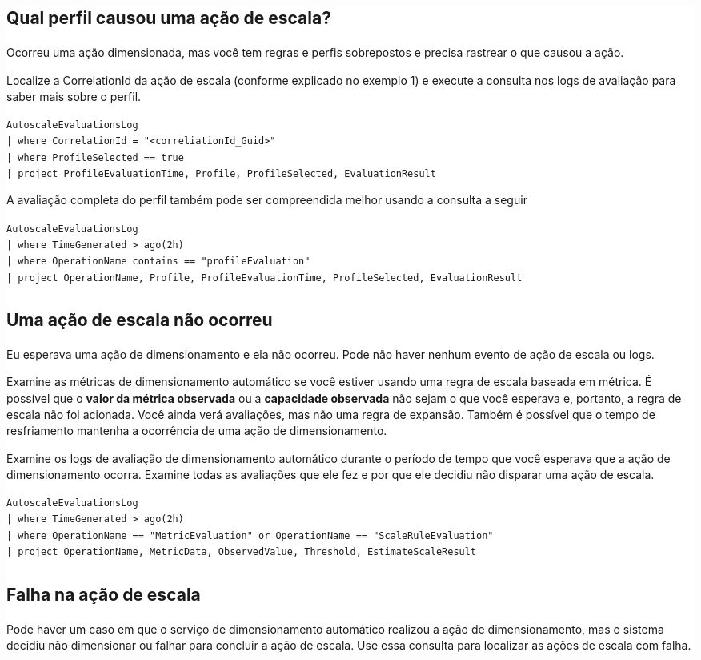 ## <a name="what-profile-caused-a-scale-action"></a>Qual perfil causou uma ação de escala?

Ocorreu uma ação dimensionada, mas você tem regras e perfis sobrepostos e precisa rastrear o que causou a ação. 

Localize a CorrelationId da ação de escala (conforme explicado no exemplo 1) e execute a consulta nos logs de avaliação para saber mais sobre o perfil.

```Kusto
AutoscaleEvaluationsLog
| where CorrelationId = "<correliationId_Guid>"
| where ProfileSelected == true
| project ProfileEvaluationTime, Profile, ProfileSelected, EvaluationResult
```

A avaliação completa do perfil também pode ser compreendida melhor usando a consulta a seguir

```Kusto
AutoscaleEvaluationsLog
| where TimeGenerated > ago(2h)
| where OperationName contains == "profileEvaluation"
| project OperationName, Profile, ProfileEvaluationTime, ProfileSelected, EvaluationResult
```

## <a name="a-scale-action-did-not-occur"></a>Uma ação de escala não ocorreu

Eu esperava uma ação de dimensionamento e ela não ocorreu. Pode não haver nenhum evento de ação de escala ou logs.

Examine as métricas de dimensionamento automático se você estiver usando uma regra de escala baseada em métrica. É possível que o **valor da métrica observada** ou a **capacidade observada** não sejam o que você esperava e, portanto, a regra de escala não foi acionada. Você ainda verá avaliações, mas não uma regra de expansão. Também é possível que o tempo de resfriamento mantenha a ocorrência de uma ação de dimensionamento. 

 Examine os logs de avaliação de dimensionamento automático durante o período de tempo que você esperava que a ação de dimensionamento ocorra. Examine todas as avaliações que ele fez e por que ele decidiu não disparar uma ação de escala.


```Kusto
AutoscaleEvaluationsLog
| where TimeGenerated > ago(2h)
| where OperationName == "MetricEvaluation" or OperationName == "ScaleRuleEvaluation"
| project OperationName, MetricData, ObservedValue, Threshold, EstimateScaleResult
```

## <a name="scale-action-failed"></a>Falha na ação de escala

Pode haver um caso em que o serviço de dimensionamento automático realizou a ação de dimensionamento, mas o sistema decidiu não dimensionar ou falhar para concluir a ação de escala. Use essa consulta para localizar as ações de escala com falha.
